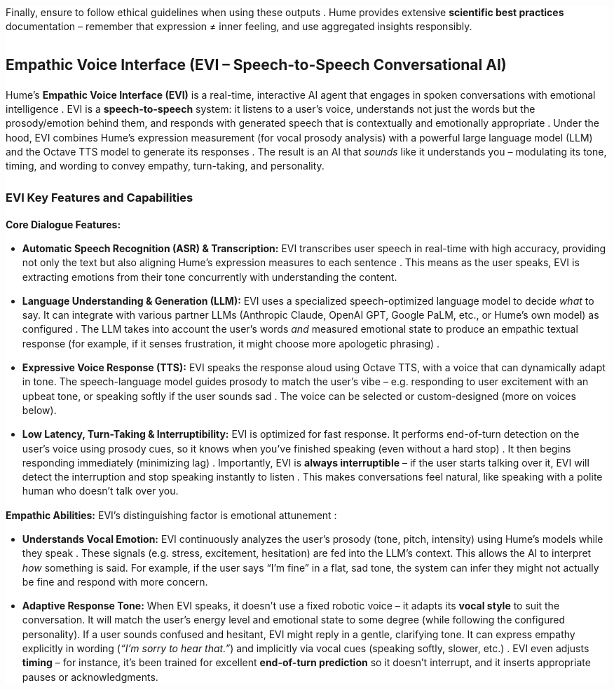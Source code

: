 Finally, ensure to follow ethical guidelines when using these outputs . Hume provides extensive **scientific best practices** documentation – remember that expression ≠ inner feeling, and use aggregated insights responsibly.

## **Empathic Voice Interface (EVI – Speech-to-Speech Conversational AI)**

Hume’s **Empathic Voice Interface (EVI)** is a real-time, interactive AI agent that engages in spoken conversations with emotional intelligence . EVI is a **speech-to-speech** system: it listens to a user’s voice, understands not just the words but the prosody/emotion behind them, and responds with generated speech that is contextually and emotionally appropriate . Under the hood, EVI combines Hume’s expression measurement (for vocal prosody analysis) with a powerful large language model (LLM) and the Octave TTS model to generate its responses . The result is an AI that *sounds* like it understands you – modulating its tone, timing, and wording to convey empathy, turn-taking, and personality.

### **EVI Key Features and Capabilities**

**Core Dialogue Features:**

* **Automatic Speech Recognition (ASR) & Transcription:** EVI transcribes user speech in real-time with high accuracy, providing not only the text but also aligning Hume’s expression measures to each sentence . This means as the user speaks, EVI is extracting emotions from their tone concurrently with understanding the content.

* **Language Understanding & Generation (LLM):** EVI uses a specialized speech-optimized language model to decide *what* to say. It can integrate with various partner LLMs (Anthropic Claude, OpenAI GPT, Google PaLM, etc., or Hume’s own model) as configured . The LLM takes into account the user’s words *and* measured emotional state to produce an empathic textual response (for example, if it senses frustration, it might choose more apologetic phrasing) .

* **Expressive Voice Response (TTS):** EVI speaks the response aloud using Octave TTS, with a voice that can dynamically adapt in tone. The speech-language model guides prosody to match the user’s vibe – e.g. responding to user excitement with an upbeat tone, or speaking softly if the user sounds sad . The voice can be selected or custom-designed (more on voices below).

* **Low Latency, Turn-Taking & Interruptibility:** EVI is optimized for fast response. It performs end-of-turn detection on the user’s voice using prosody cues, so it knows when you’ve finished speaking (even without a hard stop) . It then begins responding immediately (minimizing lag) . Importantly, EVI is **always interruptible** – if the user starts talking over it, EVI will detect the interruption and stop speaking instantly to listen . This makes conversations feel natural, like speaking with a polite human who doesn’t talk over you.

**Empathic Abilities:** EVI’s distinguishing factor is emotional attunement :

* **Understands Vocal Emotion:** EVI continuously analyzes the user’s prosody (tone, pitch, intensity) using Hume’s models while they speak . These signals (e.g. stress, excitement, hesitation) are fed into the LLM’s context. This allows the AI to interpret *how* something is said. For example, if the user says “I’m fine” in a flat, sad tone, the system can infer they might not actually be fine and respond with more concern.

* **Adaptive Response Tone:** When EVI speaks, it doesn’t use a fixed robotic voice – it adapts its **vocal style** to suit the conversation. It will match the user’s energy level and emotional state to some degree (while following the configured personality). If a user sounds confused and hesitant, EVI might reply in a gentle, clarifying tone. It can express empathy explicitly in wording (*“I’m sorry to hear that.”*) and implicitly via vocal cues (speaking softly, slower, etc.) . EVI even adjusts **timing** – for instance, it’s been trained for excellent **end-of-turn prediction** so it doesn’t interrupt, and it inserts appropriate pauses or acknowledgments.
